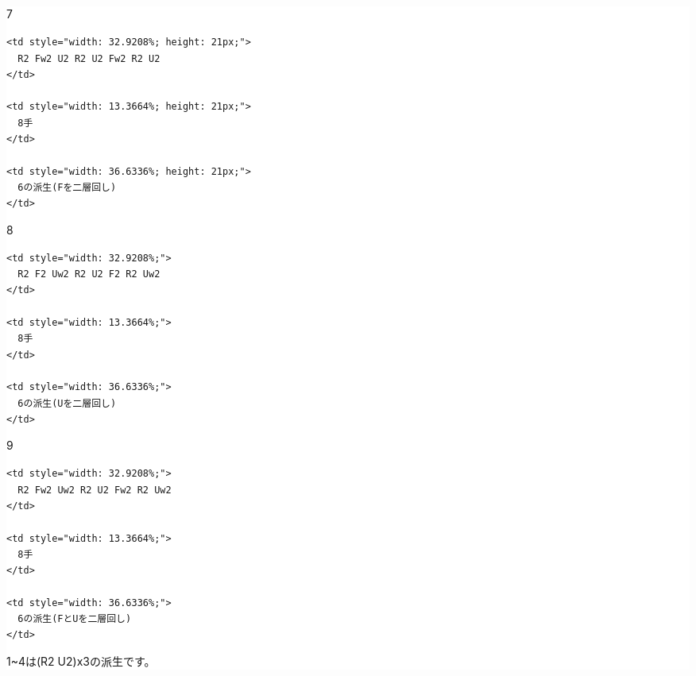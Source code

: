   <tr style="height: 21px;">
    <td style="width: 17.0792%; height: 21px;">
      7
    </td>
    
    <td style="width: 32.9208%; height: 21px;">
      R2 Fw2 U2 R2 U2 Fw2 R2 U2
    </td>
    
    <td style="width: 13.3664%; height: 21px;">
      8手
    </td>
    
    <td style="width: 36.6336%; height: 21px;">
      6の派生(Fを二層回し)
    </td>
  </tr>
  
  <tr>
    <td style="width: 17.0792%;">
      8
    </td>
    
    <td style="width: 32.9208%;">
      R2 F2 Uw2 R2 U2 F2 R2 Uw2
    </td>
    
    <td style="width: 13.3664%;">
      8手
    </td>
    
    <td style="width: 36.6336%;">
      6の派生(Uを二層回し)
    </td>
  </tr>
  
  <tr>
    <td style="width: 17.0792%;">
      9
    </td>
    
    <td style="width: 32.9208%;">
      R2 Fw2 Uw2 R2 U2 Fw2 R2 Uw2
    </td>
    
    <td style="width: 13.3664%;">
      8手
    </td>
    
    <td style="width: 36.6336%;">
      6の派生(FとUを二層回し)
    </td>
  </tr>
</table>

1~4は(R2 U2)x3の派生です。
